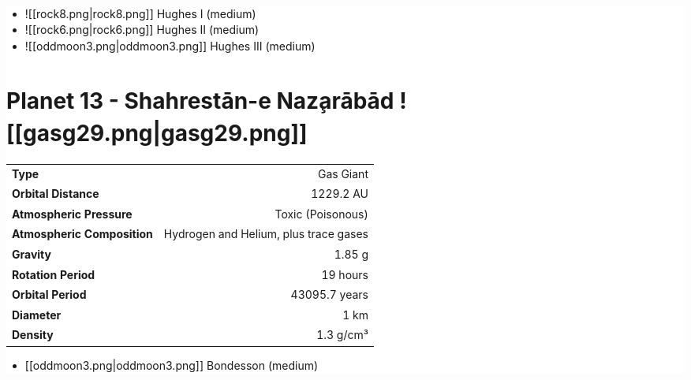 

- ![[rock8.png\|rock8.png]] Hughes I (medium)
- ![[rock6.png\|rock6.png]] Hughes II (medium)
- ![[oddmoon3.png\|oddmoon3.png]] Hughes III (medium)


# Planet 13 - Shahrestān-e Naz̧arābād ![[gasg29.png\|gasg29.png]]
|                             |                           |
| --------------------------- | -------------------------:|
| **Type**                    |             Gas Giant |
| **Orbital Distance**        |   1229.2 AU |
| **Atmospheric Pressure**    |       Toxic (Poisonous) |
| **Atmospheric Composition** |      Hydrogen and Helium, plus trace gases |
| **Gravity**                 |        1.85 g |
| **Rotation Period**         |  19 hours |
| **Orbital Period** | 43095.7 years |
| **Diameter**                |      1 km | 
| **Density**                 |    1.3 g/cm³ |



- [[oddmoon3.png\|oddmoon3.png]] Bondesson (medium)

